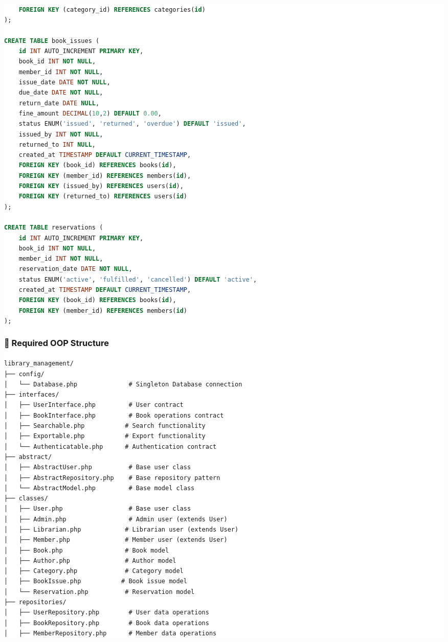 ```sql
    FOREIGN KEY (category_id) REFERENCES categories(id)
);

CREATE TABLE book_issues (
    id INT AUTO_INCREMENT PRIMARY KEY,
    book_id INT NOT NULL,
    member_id INT NOT NULL,
    issue_date DATE NOT NULL,
    due_date DATE NOT NULL,
    return_date DATE NULL,
    fine_amount DECIMAL(10,2) DEFAULT 0.00,
    status ENUM('issued', 'returned', 'overdue') DEFAULT 'issued',
    issued_by INT NOT NULL,
    returned_to INT NULL,
    created_at TIMESTAMP DEFAULT CURRENT_TIMESTAMP,
    FOREIGN KEY (book_id) REFERENCES books(id),
    FOREIGN KEY (member_id) REFERENCES members(id),
    FOREIGN KEY (issued_by) REFERENCES users(id),
    FOREIGN KEY (returned_to) REFERENCES users(id)
);

CREATE TABLE reservations (
    id INT AUTO_INCREMENT PRIMARY KEY,
    book_id INT NOT NULL,
    member_id INT NOT NULL,
    reservation_date DATE NOT NULL,
    status ENUM('active', 'fulfilled', 'cancelled') DEFAULT 'active',
    created_at TIMESTAMP DEFAULT CURRENT_TIMESTAMP,
    FOREIGN KEY (book_id) REFERENCES books(id),
    FOREIGN KEY (member_id) REFERENCES members(id)
);
```

### 📁 Required OOP Structure

```
library_management/
├── config/
│   └── Database.php              # Singleton Database connection
├── interfaces/
│   ├── UserInterface.php         # User contract
│   ├── BookInterface.php         # Book operations contract
│   ├── Searchable.php           # Search functionality
│   ├── Exportable.php           # Export functionality
│   └── Authenticatable.php      # Authentication contract
├── abstract/
│   ├── AbstractUser.php          # Base user class
│   ├── AbstractRepository.php    # Base repository pattern
│   └── AbstractModel.php         # Base model class
├── classes/
│   ├── User.php                  # Base user class
│   ├── Admin.php                 # Admin user (extends User)
│   ├── Librarian.php            # Librarian user (extends User)
│   ├── Member.php               # Member user (extends User)
│   ├── Book.php                 # Book model
│   ├── Author.php               # Author model
│   ├── Category.php             # Category model
│   ├── BookIssue.php           # Book issue model
│   └── Reservation.php          # Reservation model
├── repositories/
│   ├── UserRepository.php        # User data operations
│   ├── BookRepository.php        # Book data operations
│   ├── MemberRepository.php      # Member data operations
```